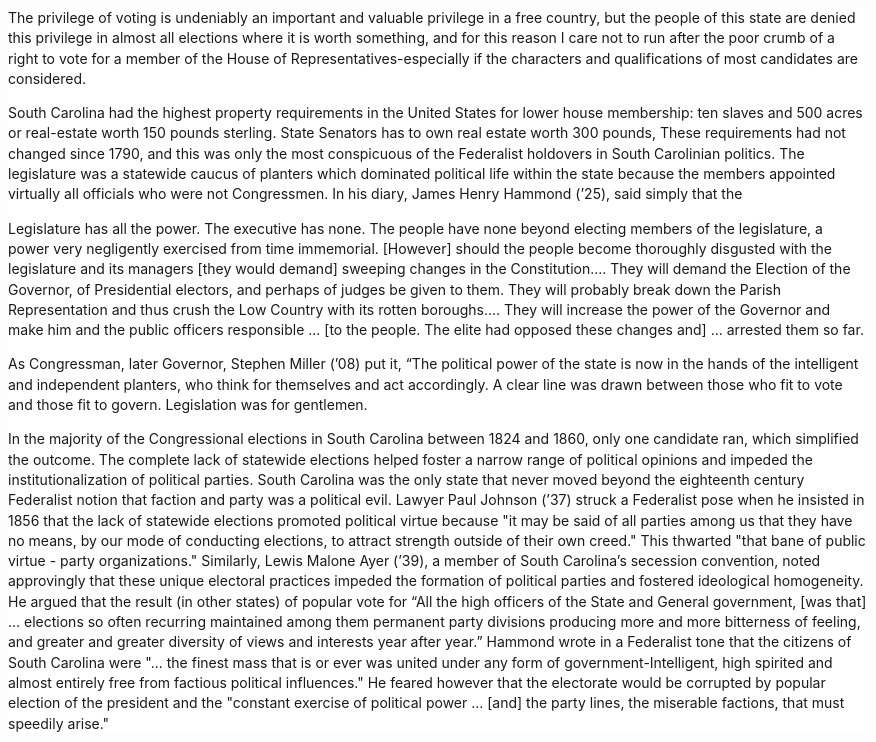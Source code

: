 The privilege of voting is undeniably an important and valuable privilege in a
free country, but the people of this state are denied this privilege in almost
all elections where it is worth something, and for this reason I care not to run
after the poor crumb of a right to vote for a member of the House of
Representatives-especially if the characters and qualifications of most
candidates are considered.

South Carolina had the highest property requirements in the United States for
lower house membership: ten slaves and 500 acres or real-estate worth 150 pounds
sterling. State Senators has to own real estate worth 300 pounds, These
requirements had not changed since 1790, and this was only the most conspicuous
of the Federalist holdovers in South Carolinian politics. The legislature was a
statewide caucus of planters which dominated political life within the state
because the members appointed virtually all officials who were not Congressmen.
In his diary, James Henry Hammond (’25), said simply that the

Legislature has all the power. The executive has none. The people have none
beyond electing members of the legislature, a power very negligently exercised
from time immemorial. [However] should the people become thoroughly disgusted
with the legislature and its managers [they would demand] sweeping changes in
the Constitution.... They will demand the Election of the Governor, of
Presidential electors, and perhaps of judges be given to them. They will
probably break down the Parish Representation and thus crush the Low Country
with its rotten boroughs.... They will increase the power of the Governor and
make him and the public officers responsible ... [to the people. The elite had
opposed these changes and] ... arrested them so far.

As Congressman, later Governor, Stephen Miller (’08) put it, “The political
power of the state is now in the hands of the intelligent and independent
planters, who think for themselves and act accordingly. A clear line was drawn
between those who fit to vote and those fit to govern. Legislation was for
gentlemen.

In the majority of the Congressional elections in South Carolina between 1824
and 1860, only one candidate ran, which simplified the outcome. The complete
lack of statewide elections helped foster a narrow range of political opinions
and impeded the institutionalization of political parties. South Carolina was
the only state that never moved beyond the eighteenth century Federalist notion
that faction and party was a political evil. Lawyer Paul Johnson (’37) struck a
Federalist pose when he insisted in 1856 that the lack of statewide elections
promoted political virtue because "it may be said of all parties among us that
they have no means, by our mode of conducting elections, to attract strength
outside of their own creed." This thwarted "that bane of public virtue - party
organizations." Similarly, Lewis Malone Ayer (’39), a member of South Carolina’s
secession convention, noted approvingly that these unique electoral practices
impeded the formation of political parties and fostered ideological homogeneity.
He argued that the result (in other states) of popular vote for “All the high
officers of the State and General government, [was that] ... elections so often
recurring maintained among them permanent party divisions producing more and
more bitterness of feeling, and greater and greater diversity of views and
interests year after year.” Hammond wrote in a Federalist tone that the citizens
of South Carolina were "... the finest mass that is or ever was united under any
form of government-Intelligent, high spirited and almost entirely free from
factious political influences." He feared however that the electorate would be
corrupted by popular election of the president and the "constant exercise of
political power ... [and] the party lines, the miserable factions, that must
speedily arise."
